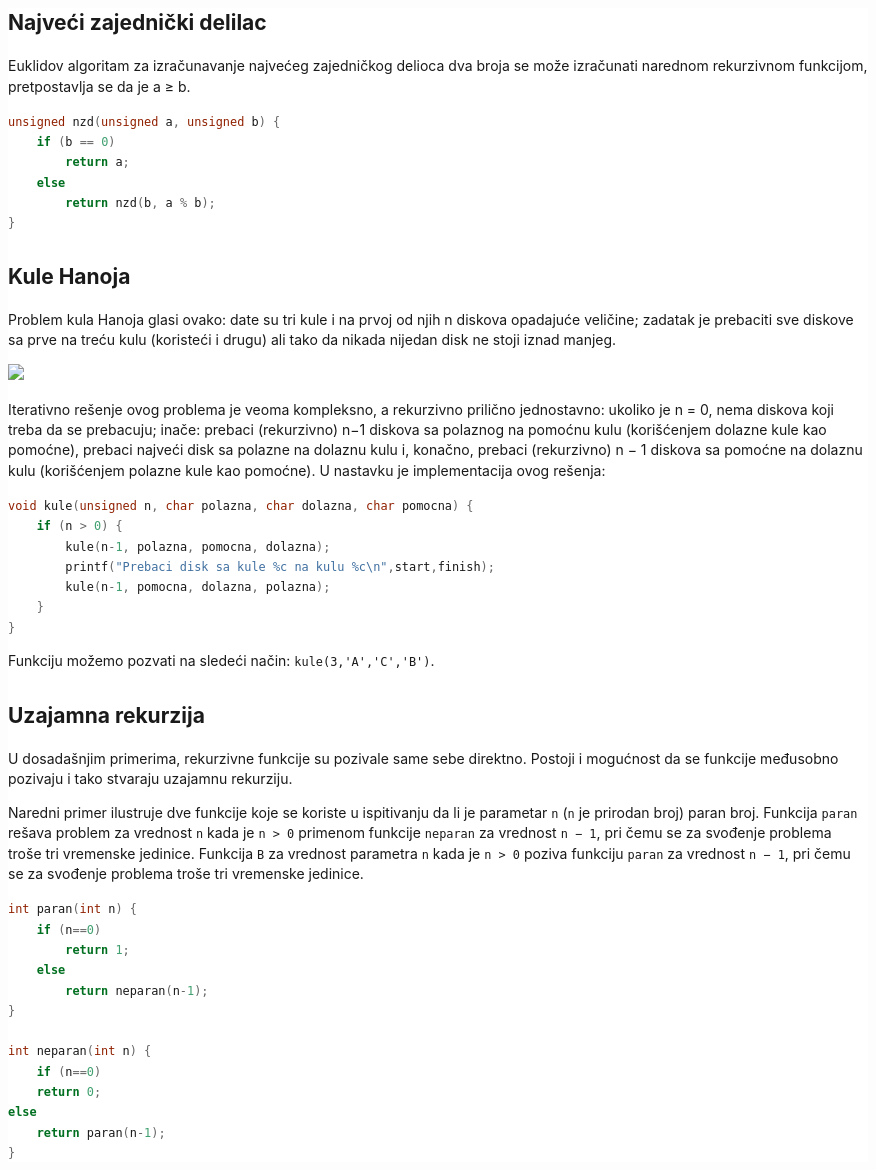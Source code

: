 ## Najveći zajednički delilac

Euklidov algoritam za izračunavanje najvećeg zajedničkog delioca dva broja se može izračunati narednom rekurzivnom funkcijom, pretpostavlja se da je a ≥ b.

```c
unsigned nzd(unsigned a, unsigned b) {
    if (b == 0)
        return a;
    else
        return nzd(b, a % b);
}
```

## Kule Hanoja

Problem kula Hanoja glasi ovako: date su tri kule i na prvoj od njih n diskova opadajuće veličine; zadatak je prebaciti sve diskove sa prve na treću kulu (koristeći i drugu) ali tako da nikada nijedan disk ne stoji iznad manjeg.

![](https://upload.wikimedia.org/wikipedia/commons/0/07/Tower_of_Hanoi.jpeg)

Iterativno rešenje ovog problema je veoma kompleksno, a rekurzivno prilično jednostavno: ukoliko je n = 0, nema diskova koji treba da se prebacuju; inače: prebaci (rekurzivno) n−1 diskova sa polaznog na pomoćnu kulu (korišćenjem dolazne kule kao pomoćne), prebaci najveći disk sa polazne na dolaznu kulu i, konačno, prebaci (rekurzivno) n − 1 diskova sa pomoćne na dolaznu kulu (korišćenjem polazne kule kao pomoćne). U nastavku je implementacija ovog rešenja:

```c
void kule(unsigned n, char polazna, char dolazna, char pomocna) {
    if (n > 0) {
        kule(n-1, polazna, pomocna, dolazna);
        printf("Prebaci disk sa kule %c na kulu %c\n",start,finish);
        kule(n-1, pomocna, dolazna, polazna);
    }
}
```

Funkciju možemo pozvati na sledeći način: `kule(3,'A','C','B')`.

## Uzajamna rekurzija

U dosadašnjim primerima, rekurzivne funkcije su pozivale same sebe direktno. Postoji i mogućnost da se funkcije međusobno pozivaju i tako stvaraju uzajamnu rekurziju.

Naredni primer ilustruje dve funkcije koje se koriste u ispitivanju da li je parametar `n` (`n` je prirodan broj) paran broj. Funkcija `paran` rešava problem za vrednost `n` kada je `n > 0` primenom funkcije `neparan` za vrednost `n − 1`, pri čemu se za svođenje problema troše tri vremenske jedinice. Funkcija `B` za vrednost parametra `n` kada je `n > 0` poziva funkciju `paran` za vrednost `n − 1`, pri čemu se za svođenje problema troše tri vremenske jedinice.

```c
int paran(int n) {
    if (n==0)
        return 1;
    else
        return neparan(n-1);
}

int neparan(int n) {
    if (n==0)
    return 0;
else
    return paran(n-1);
}
```
